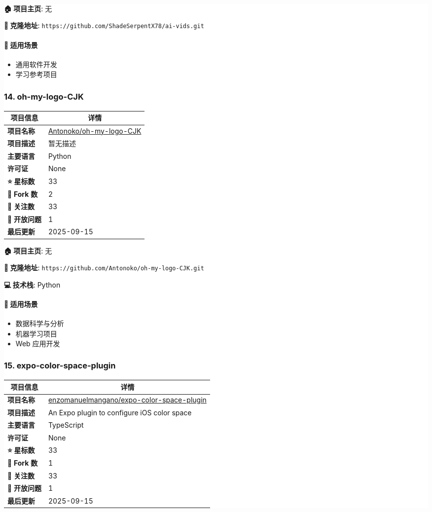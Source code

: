 **🏠 项目主页**: 无

**📂 克隆地址**: `https://github.com/ShadeSerpentX78/ai-vids.git`

#### 🎨 适用场景
- 通用软件开发
- 学习参考项目

### 14. oh-my-logo-CJK


| 项目信息 | 详情 |
|---------|------|
| **项目名称** | [Antonoko/oh-my-logo-CJK](https://github.com/Antonoko/oh-my-logo-CJK) |
| **项目描述** | 暂无描述 |
| **主要语言** | Python |
| **许可证** | None |
| **⭐ 星标数** | 33 |
| **🍴 Fork 数** | 2 |
| **👀 关注数** | 33 |
| **🐛 开放问题** | 1 |
| **最后更新** | 2025-09-15 |

**🏠 项目主页**: 无

**📂 克隆地址**: `https://github.com/Antonoko/oh-my-logo-CJK.git`

**💻 技术栈**: Python

#### 🎨 适用场景
- 数据科学与分析
- 机器学习项目
- Web 应用开发

### 15. expo-color-space-plugin


| 项目信息 | 详情 |
|---------|------|
| **项目名称** | [enzomanuelmangano/expo-color-space-plugin](https://github.com/enzomanuelmangano/expo-color-space-plugin) |
| **项目描述** | An Expo plugin to configure iOS color space |
| **主要语言** | TypeScript |
| **许可证** | None |
| **⭐ 星标数** | 33 |
| **🍴 Fork 数** | 1 |
| **👀 关注数** | 33 |
| **🐛 开放问题** | 1 |
| **最后更新** | 2025-09-15 |

